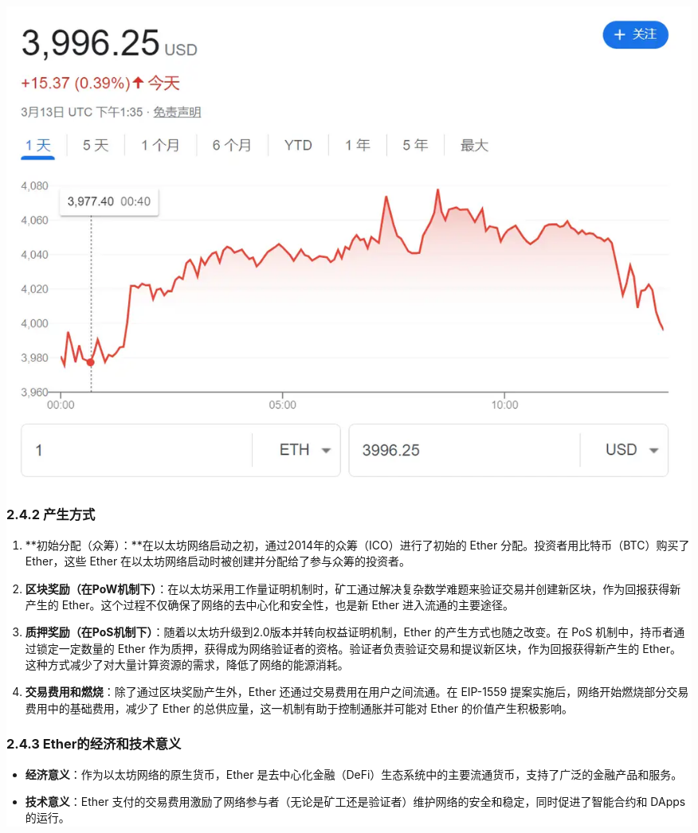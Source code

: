 ![image](./assets/27f8ec0e-7e78-47b6-9d85-a147c57ef006.webp)



### 2.4.2 **产生方式**

1. **初始分配（众筹）：**在以太坊网络启动之初，通过2014年的众筹（ICO）进行了初始的 Ether 分配。投资者用比特币（BTC）购买了 Ether，这些 Ether 在以太坊网络启动时被创建并分配给了参与众筹的投资者。

2. **区块奖励（在PoW机制下）**：在以太坊采用工作量证明机制时，矿工通过解决复杂数学难题来验证交易并创建新区块，作为回报获得新产生的 Ether。这个过程不仅确保了网络的去中心化和安全性，也是新 Ether 进入流通的主要途径。

3. **质押奖励（在PoS机制下）**：随着以太坊升级到2.0版本并转向权益证明机制，Ether 的产生方式也随之改变。在 PoS 机制中，持币者通过锁定一定数量的 Ether 作为质押，获得成为网络验证者的资格。验证者负责验证交易和提议新区块，作为回报获得新产生的 Ether。这种方式减少了对大量计算资源的需求，降低了网络的能源消耗。

4. **交易费用和燃烧**：除了通过区块奖励产生外，Ether 还通过交易费用在用户之间流通。在 EIP-1559 提案实施后，网络开始燃烧部分交易费用中的基础费用，减少了 Ether 的总供应量，这一机制有助于控制通胀并可能对 Ether 的价值产生积极影响。

### 2.4.3 **Ether的经济和技术意义**

- **经济意义**：作为以太坊网络的原生货币，Ether 是去中心化金融（DeFi）生态系统中的主要流通货币，支持了广泛的金融产品和服务。

- **技术意义**：Ether 支付的交易费用激励了网络参与者（无论是矿工还是验证者）维护网络的安全和稳定，同时促进了智能合约和 DApps 的运行。
